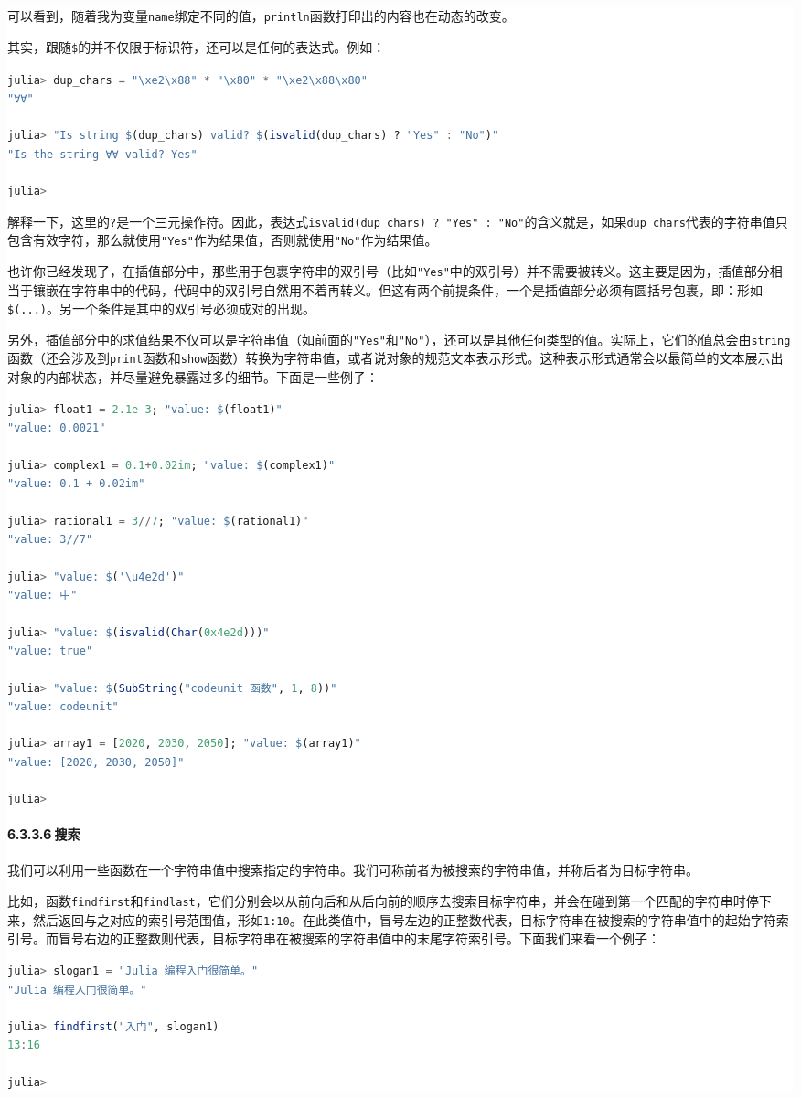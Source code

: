 可以看到，随着我为变量`name`绑定不同的值，`println`函数打印出的内容也在动态的改变。

其实，跟随`$`的并不仅限于标识符，还可以是任何的表达式。例如：

```julia
julia> dup_chars = "\xe2\x88" * "\x80" * "\xe2\x88\x80"
"∀∀"

julia> "Is string $(dup_chars) valid? $(isvalid(dup_chars) ? "Yes" : "No")"
"Is the string ∀∀ valid? Yes"

julia> 
```

解释一下，这里的`?`是一个三元操作符。因此，表达式`isvalid(dup_chars) ? "Yes" : "No"`的含义就是，如果`dup_chars`代表的字符串值只包含有效字符，那么就使用`"Yes"`作为结果值，否则就使用`"No"`作为结果值。

也许你已经发现了，在插值部分中，那些用于包裹字符串的双引号（比如`"Yes"`中的双引号）并不需要被转义。这主要是因为，插值部分相当于镶嵌在字符串中的代码，代码中的双引号自然用不着再转义。但这有两个前提条件，一个是插值部分必须有圆括号包裹，即：形如`$(...)`。另一个条件是其中的双引号必须成对的出现。

另外，插值部分中的求值结果不仅可以是字符串值（如前面的`"Yes"`和`"No"`），还可以是其他任何类型的值。实际上，它们的值总会由`string`函数（还会涉及到`print`函数和`show`函数）转换为字符串值，或者说对象的规范文本表示形式。这种表示形式通常会以最简单的文本展示出对象的内部状态，并尽量避免暴露过多的细节。下面是一些例子：

```julia
julia> float1 = 2.1e-3; "value: $(float1)"
"value: 0.0021"

julia> complex1 = 0.1+0.02im; "value: $(complex1)"
"value: 0.1 + 0.02im"

julia> rational1 = 3//7; "value: $(rational1)"
"value: 3//7"

julia> "value: $('\u4e2d')"
"value: 中"

julia> "value: $(isvalid(Char(0x4e2d)))"
"value: true"

julia> "value: $(SubString("codeunit 函数", 1, 8))"
"value: codeunit"

julia> array1 = [2020, 2030, 2050]; "value: $(array1)"
"value: [2020, 2030, 2050]"

julia> 
```

#### 6.3.3.6 搜索

我们可以利用一些函数在一个字符串值中搜索指定的字符串。我们可称前者为被搜索的字符串值，并称后者为目标字符串。

比如，函数`findfirst`和`findlast`，它们分别会以从前向后和从后向前的顺序去搜索目标字符串，并会在碰到第一个匹配的字符串时停下来，然后返回与之对应的索引号范围值，形如`1:10`。在此类值中，冒号左边的正整数代表，目标字符串在被搜索的字符串值中的起始字符索引号。而冒号右边的正整数则代表，目标字符串在被搜索的字符串值中的末尾字符索引号。下面我们来看一个例子：

```julia
julia> slogan1 = "Julia 编程入门很简单。"
"Julia 编程入门很简单。"

julia> findfirst("入门", slogan1)
13:16

julia> 
```
